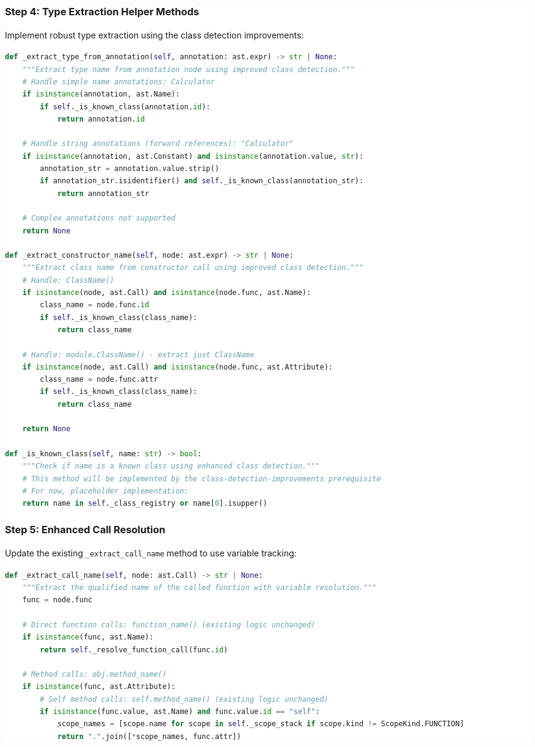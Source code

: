 ### Step 4: Type Extraction Helper Methods

Implement robust type extraction using the class detection improvements:

```python
def _extract_type_from_annotation(self, annotation: ast.expr) -> str | None:
    """Extract type name from annotation node using improved class detection."""
    # Handle simple name annotations: Calculator
    if isinstance(annotation, ast.Name):
        if self._is_known_class(annotation.id):
            return annotation.id

    # Handle string annotations (forward references): "Calculator"
    if isinstance(annotation, ast.Constant) and isinstance(annotation.value, str):
        annotation_str = annotation.value.strip()
        if annotation_str.isidentifier() and self._is_known_class(annotation_str):
            return annotation_str

    # Complex annotations not supported
    return None

def _extract_constructor_name(self, node: ast.expr) -> str | None:
    """Extract class name from constructor call using improved class detection."""
    # Handle: ClassName()
    if isinstance(node, ast.Call) and isinstance(node.func, ast.Name):
        class_name = node.func.id
        if self._is_known_class(class_name):
            return class_name

    # Handle: module.ClassName() - extract just ClassName
    if isinstance(node, ast.Call) and isinstance(node.func, ast.Attribute):
        class_name = node.func.attr
        if self._is_known_class(class_name):
            return class_name

    return None

def _is_known_class(self, name: str) -> bool:
    """Check if name is a known class using enhanced class detection."""
    # This method will be implemented by the class-detection-improvements prerequisite
    # For now, placeholder implementation:
    return name in self._class_registry or name[0].isupper()
```

### Step 5: Enhanced Call Resolution

Update the existing `_extract_call_name` method to use variable tracking:

```python
def _extract_call_name(self, node: ast.Call) -> str | None:
    """Extract the qualified name of the called function with variable resolution."""
    func = node.func

    # Direct function calls: function_name() (existing logic unchanged)
    if isinstance(func, ast.Name):
        return self._resolve_function_call(func.id)

    # Method calls: obj.method_name()
    if isinstance(func, ast.Attribute):
        # Self method calls: self.method_name() (existing logic unchanged)
        if isinstance(func.value, ast.Name) and func.value.id == "self":
            scope_names = [scope.name for scope in self._scope_stack if scope.kind != ScopeKind.FUNCTION]
            return ".".join([*scope_names, func.attr])

```